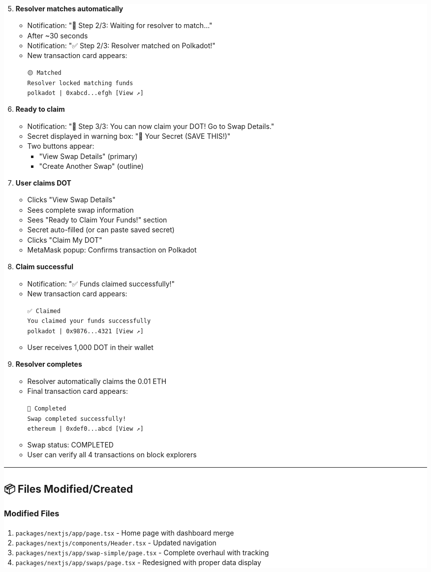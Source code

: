 5. **Resolver matches automatically**
   - Notification: "🔄 Step 2/3: Waiting for resolver to match..."
   - After ~30 seconds
   - Notification: "✅ Step 2/3: Resolver matched on Polkadot!"
   - New transaction card appears:
     ```
     🟡 Matched
     Resolver locked matching funds
     polkadot | 0xabcd...efgh [View ↗]
     ```

6. **Ready to claim**
   - Notification: "🎯 Step 3/3: You can now claim your DOT! Go to Swap Details."
   - Secret displayed in warning box: "🔑 Your Secret (SAVE THIS!)"
   - Two buttons appear:
     - "View Swap Details" (primary)
     - "Create Another Swap" (outline)

7. **User claims DOT**
   - Clicks "View Swap Details"
   - Sees complete swap information
   - Sees "Ready to Claim Your Funds!" section
   - Secret auto-filled (or can paste saved secret)
   - Clicks "Claim My DOT"
   - MetaMask popup: Confirms transaction on Polkadot
   
8. **Claim successful**
   - Notification: "✅ Funds claimed successfully!"
   - New transaction card appears:
     ```
     ✅ Claimed
     You claimed your funds successfully
     polkadot | 0x9876...4321 [View ↗]
     ```
   - User receives 1,000 DOT in their wallet

9. **Resolver completes**
   - Resolver automatically claims the 0.01 ETH
   - Final transaction card appears:
     ```
     🎉 Completed
     Swap completed successfully!
     ethereum | 0xdef0...abcd [View ↗]
     ```
   - Swap status: COMPLETED
   - User can verify all 4 transactions on block explorers

---

## 📦 Files Modified/Created

### Modified Files
1. `packages/nextjs/app/page.tsx` - Home page with dashboard merge
2. `packages/nextjs/components/Header.tsx` - Updated navigation
3. `packages/nextjs/app/swap-simple/page.tsx` - Complete overhaul with tracking
4. `packages/nextjs/app/swaps/page.tsx` - Redesigned with proper data display

